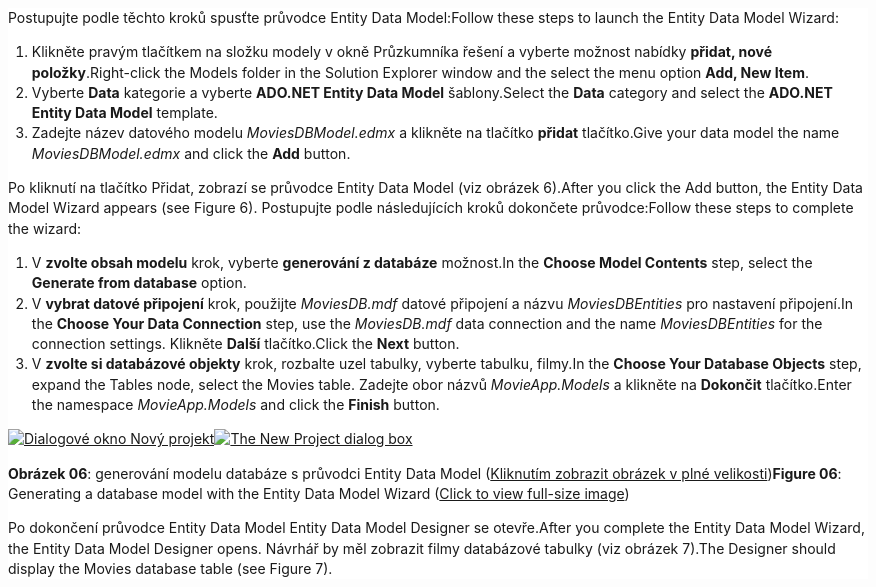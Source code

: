 
<span data-ttu-id="e9abc-219">Postupujte podle těchto kroků spusťte průvodce Entity Data Model:</span><span class="sxs-lookup"><span data-stu-id="e9abc-219">Follow these steps to launch the Entity Data Model Wizard:</span></span>

1. <span data-ttu-id="e9abc-220">Klikněte pravým tlačítkem na složku modely v okně Průzkumníka řešení a vyberte možnost nabídky **přidat, nové položky**.</span><span class="sxs-lookup"><span data-stu-id="e9abc-220">Right-click the Models folder in the Solution Explorer window and the select the menu option **Add, New Item**.</span></span>
2. <span data-ttu-id="e9abc-221">Vyberte **Data** kategorie a vyberte **ADO.NET Entity Data Model** šablony.</span><span class="sxs-lookup"><span data-stu-id="e9abc-221">Select the **Data** category and select the **ADO.NET Entity Data Model** template.</span></span>
3. <span data-ttu-id="e9abc-222">Zadejte název datového modelu *MoviesDBModel.edmx* a klikněte na tlačítko **přidat** tlačítko.</span><span class="sxs-lookup"><span data-stu-id="e9abc-222">Give your data model the name *MoviesDBModel.edmx* and click the **Add** button.</span></span>

<span data-ttu-id="e9abc-223">Po kliknutí na tlačítko Přidat, zobrazí se průvodce Entity Data Model (viz obrázek 6).</span><span class="sxs-lookup"><span data-stu-id="e9abc-223">After you click the Add button, the Entity Data Model Wizard appears (see Figure 6).</span></span> <span data-ttu-id="e9abc-224">Postupujte podle následujících kroků dokončete průvodce:</span><span class="sxs-lookup"><span data-stu-id="e9abc-224">Follow these steps to complete the wizard:</span></span>

1. <span data-ttu-id="e9abc-225">V **zvolte obsah modelu** krok, vyberte **generování z databáze** možnost.</span><span class="sxs-lookup"><span data-stu-id="e9abc-225">In the **Choose Model Contents** step, select the **Generate from database** option.</span></span>
2. <span data-ttu-id="e9abc-226">V **vybrat datové připojení** krok, použijte *MoviesDB.mdf* datové připojení a názvu *MoviesDBEntities* pro nastavení připojení.</span><span class="sxs-lookup"><span data-stu-id="e9abc-226">In the **Choose Your Data Connection** step, use the *MoviesDB.mdf* data connection and the name *MoviesDBEntities* for the connection settings.</span></span> <span data-ttu-id="e9abc-227">Klikněte **Další** tlačítko.</span><span class="sxs-lookup"><span data-stu-id="e9abc-227">Click the **Next** button.</span></span>
3. <span data-ttu-id="e9abc-228">V **zvolte si databázové objekty** krok, rozbalte uzel tabulky, vyberte tabulku, filmy.</span><span class="sxs-lookup"><span data-stu-id="e9abc-228">In the **Choose Your Database Objects** step, expand the Tables node, select the Movies table.</span></span> <span data-ttu-id="e9abc-229">Zadejte obor názvů *MovieApp.Models* a klikněte na **Dokončit** tlačítko.</span><span class="sxs-lookup"><span data-stu-id="e9abc-229">Enter the namespace *MovieApp.Models* and click the **Finish** button.</span></span>


<span data-ttu-id="e9abc-230">[![Dialogové okno Nový projekt](create-a-movie-database-application-in-15-minutes-with-asp-net-mvc-cs/_static/image6.jpg)](create-a-movie-database-application-in-15-minutes-with-asp-net-mvc-cs/_static/image11.png)</span><span class="sxs-lookup"><span data-stu-id="e9abc-230">[![The New Project dialog box](create-a-movie-database-application-in-15-minutes-with-asp-net-mvc-cs/_static/image6.jpg)](create-a-movie-database-application-in-15-minutes-with-asp-net-mvc-cs/_static/image11.png)</span></span>

<span data-ttu-id="e9abc-231">**Obrázek 06**: generování modelu databáze s průvodci Entity Data Model ([Kliknutím zobrazit obrázek v plné velikosti](create-a-movie-database-application-in-15-minutes-with-asp-net-mvc-cs/_static/image12.png))</span><span class="sxs-lookup"><span data-stu-id="e9abc-231">**Figure 06**: Generating a database model with the Entity Data Model Wizard ([Click to view full-size image](create-a-movie-database-application-in-15-minutes-with-asp-net-mvc-cs/_static/image12.png))</span></span>


<span data-ttu-id="e9abc-232">Po dokončení průvodce Entity Data Model Entity Data Model Designer se otevře.</span><span class="sxs-lookup"><span data-stu-id="e9abc-232">After you complete the Entity Data Model Wizard, the Entity Data Model Designer opens.</span></span> <span data-ttu-id="e9abc-233">Návrhář by měl zobrazit filmy databázové tabulky (viz obrázek 7).</span><span class="sxs-lookup"><span data-stu-id="e9abc-233">The Designer should display the Movies database table (see Figure 7).</span></span>
